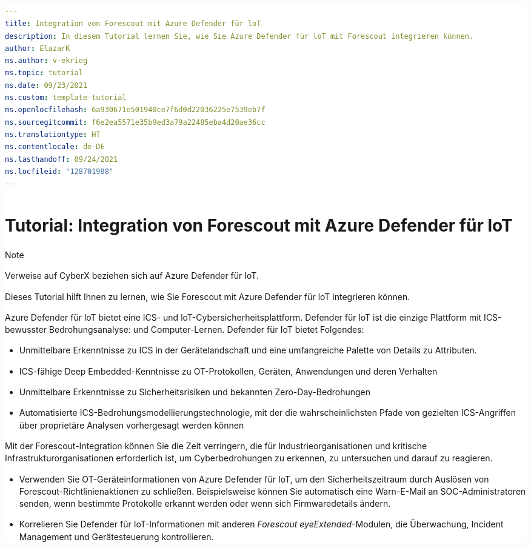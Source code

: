 ```yaml
---
title: Integration von Forescout mit Azure Defender für loT
description: In diesem Tutorial lernen Sie, wie Sie Azure Defender für loT mit Forescout integrieren können.
author: ElazarK
ms.author: v-ekrieg
ms.topic: tutorial
ms.date: 09/23/2021
ms.custom: template-tutorial
ms.openlocfilehash: 6a930671e501940ce7f6d0d22036225e7539eb7f
ms.sourcegitcommit: f6e2ea5571e35b9ed3a79a22485eba4d20ae36cc
ms.translationtype: HT
ms.contentlocale: de-DE
ms.lasthandoff: 09/24/2021
ms.locfileid: "128701988"
---
```

# <a name="tutorial-integrate-forescout-with-azure-defender-for-iot"></a>Tutorial: Integration von Forescout mit Azure Defender für loT

> [!Note]
> Verweise auf CyberX beziehen sich auf Azure Defender für IoT.

Dieses Tutorial hilft Ihnen zu lernen, wie Sie Forescout mit Azure Defender für loT integrieren können.

Azure Defender für loT bietet eine ICS- und loT-Cybersicherheitsplattform. Defender für loT ist die einzige Plattform mit ICS-bewusster Bedrohungsanalyse: und Computer-Lernen. Defender für IoT bietet Folgendes:

- Unmittelbare Erkenntnisse zu ICS in der Gerätelandschaft und eine umfangreiche Palette von Details zu Attributen.

- ICS-fähige Deep Embedded-Kenntnisse zu OT-Protokollen, Geräten, Anwendungen und deren Verhalten

- Unmittelbare Erkenntnisse zu Sicherheitsrisiken und bekannten Zero-Day-Bedrohungen

- Automatisierte ICS-Bedrohungsmodellierungstechnologie, mit der die wahrscheinlichsten Pfade von gezielten ICS-Angriffen über proprietäre Analysen vorhergesagt werden können

Mit der Forescout-Integration können Sie die Zeit verringern, die für Industrieorganisationen und kritische Infrastrukturorganisationen erforderlich ist, um Cyberbedrohungen zu erkennen, zu untersuchen und darauf zu reagieren.

- Verwenden Sie OT-Geräteinformationen von Azure Defender für IoT, um den Sicherheitszeitraum durch Auslösen von Forescout-Richtlinienaktionen zu schließen. Beispielsweise können Sie automatisch eine Warn-E-Mail an SOC-Administratoren senden, wenn bestimmte Protokolle erkannt werden oder wenn sich Firmwaredetails ändern.

- Korrelieren Sie Defender für IoT-Informationen mit anderen *Forescout eyeExtended*-Modulen, die Überwachung, Incident Management und Gerätesteuerung kontrollieren.
